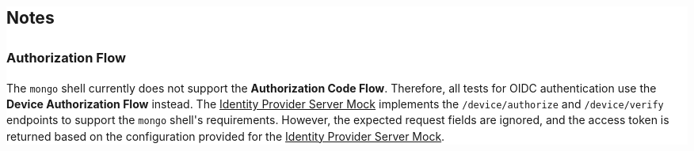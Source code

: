 ## Notes

### Authorization Flow

The `mongo` shell currently does not support the **Authorization Code Flow**. Therefore, all tests for OIDC authentication use the **Device Authorization Flow** instead. The [Identity Provider Server Mock](#idp-server-mock) implements the `/device/authorize` and `/device/verify` endpoints to support the `mongo` shell's requirements. However, the expected request fields are ignored, and the access token is returned based on the configuration provided for the [Identity Provider Server Mock](#idp-server-mock).
